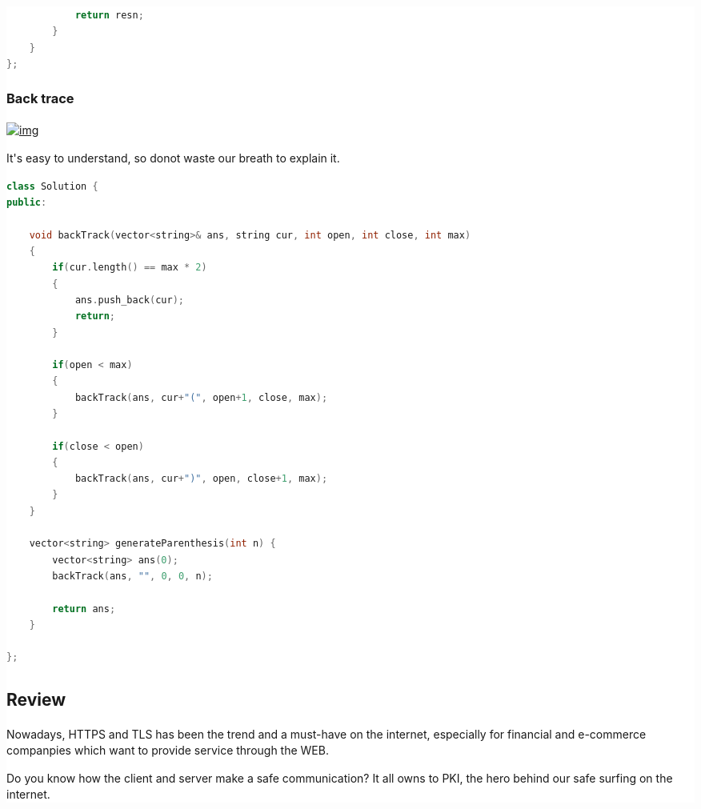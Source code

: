 ``` cpp
            return resn;
        }   
    }
};

```

### Back trace

<a href="{{ site.url }}/images/ARTS-7-Page-2.png" target="_blank"><img src="{{ site.url }}/images/ARTS-7-Page-2.png"  alt="img" height="300px" align="center"/></a>

It's easy to understand, so donot waste our breath to explain it.

``` cpp
class Solution {
public:

    void backTrack(vector<string>& ans, string cur, int open, int close, int max)
    {
        if(cur.length() == max * 2)
        {
            ans.push_back(cur);
            return;
        }
        
        if(open < max)
        {
            backTrack(ans, cur+"(", open+1, close, max);
        }
        
        if(close < open)
        {
            backTrack(ans, cur+")", open, close+1, max);
        }
    }
    
    vector<string> generateParenthesis(int n) {
        vector<string> ans(0);
        backTrack(ans, "", 0, 0, n);
        
        return ans;
    }

};
```

## Review

Nowadays, HTTPS and TLS has been the trend and a must-have on the internet, especially for financial and e-commerce companpies which want to provide service through the WEB.

Do you know how the client and server make a safe communication? It all owns to PKI, the hero behind our safe surfing on the internet.
